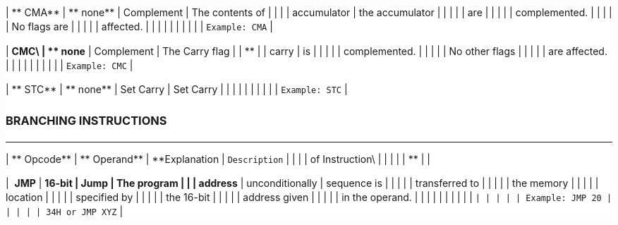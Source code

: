 | ** CMA** | ** none** | Complement | The contents of |
| | | accumulator | the accumulator |
| | | | are |
| | | | complemented. |
| | | | No flags are |
| | | | affected. |
| | | | |
| | | | `Example: CMA` |

| **CMC\ | ** none** | Complement | The Carry flag |
| ** | | carry | is |
| | | | complemented. |
| | | | No other flags |
| | | | are affected. |
| | | | |
| | | | `Example: CMC` |

| ** STC** | ** none** | Set Carry | Set Carry |
| | | | |
| | | | `Example: STC` |

### BRANCHING INSTRUCTIONS

---

| ** Opcode** | ** Operand** | **Explanation | `Description` |
| | | of Instruction\ | |
| | | ** | |

|  **JMP** | **16-bit | Jump | The program |
| | address** | unconditionally | sequence is |
| | | | transferred to |
| | | | the memory |
| | | | location |
| | | | specified by |
| | | | the 16-bit |
| | | | address given |
| | | | in the operand. |
| | | | |
| | | | `| | | | | Example: JMP 20 | | | | | 34H or JMP XYZ` |
